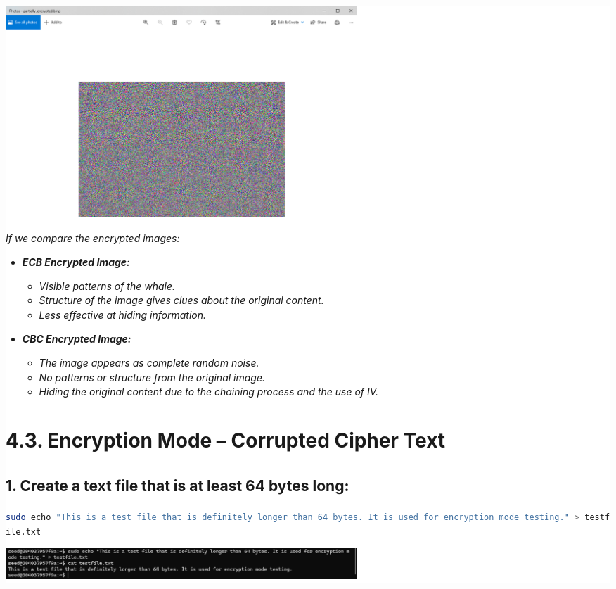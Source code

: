 <img width="500" alt="Screenshot" src="https://github.com/AlexanderSlokov/Security-Labs-Submission/blob/main/asset/encryptingLargeMessage9.png?raw=true"><br>


<span>*If we compare the encrypted images:*

- ***ECB Encrypted Image:***
  - *Visible patterns of the whale.*
  - *Structure of the image gives clues about the original content.*
  - *Less effective at hiding information.*

- ***CBC Encrypted Image:***
  - *The image appears as complete random noise.*
  - *No patterns or structure from the original image.*
  - *Hiding the original content due to the chaining process and the use of IV.*
</span> <br>

# 4.3. Encryption Mode – Corrupted Cipher Text

## 1. Create a text file that is at least 64 bytes long:

```sh
sudo echo "This is a test file that is definitely longer than 64 bytes. It is used for encryption mode testing." > testfile.txt
```

<img width="500" alt="Screenshot" src="https://github.com/AlexanderSlokov/Security-Labs-Submission/blob/main/asset/encryptingLargeMessage11.png?raw=true"><br>
